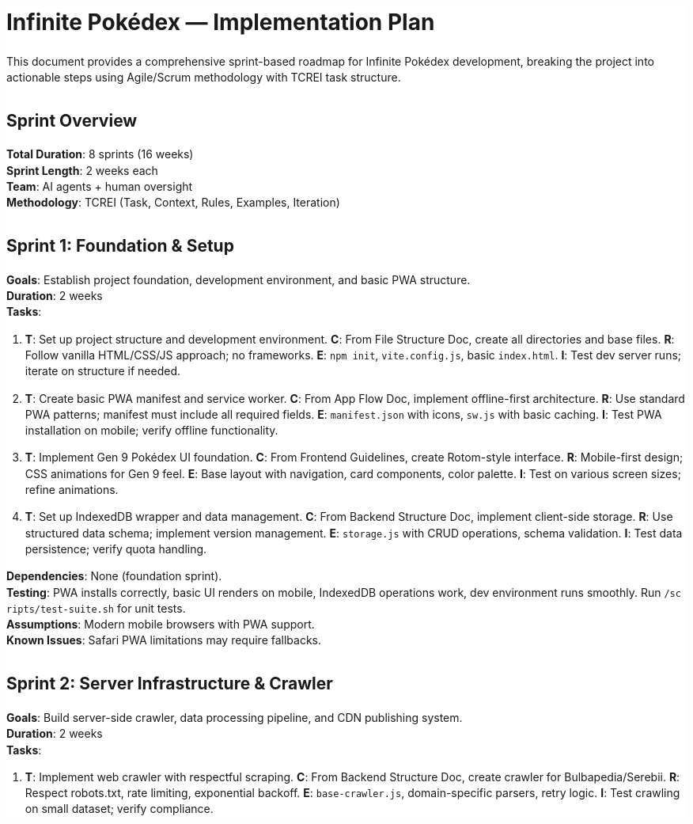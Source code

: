 # Infinite Pokédex — Implementation Plan

This document provides a comprehensive sprint-based roadmap for Infinite Pokédex development, breaking the project into actionable steps using Agile/Scrum methodology with TCREI task structure.

## Sprint Overview

**Total Duration**: 8 sprints (16 weeks)  
**Sprint Length**: 2 weeks each  
**Team**: AI agents + human oversight  
**Methodology**: TCREI (Task, Context, Rules, Examples, Iteration)

## Sprint 1: Foundation & Setup

**Goals**: Establish project foundation, development environment, and basic PWA structure.  
**Duration**: 2 weeks  
**Tasks**:

1. **T**: Set up project structure and development environment. **C**: From File Structure Doc, create all directories and base files. **R**: Follow vanilla HTML/CSS/JS approach; no frameworks. **E**: `npm init`, `vite.config.js`, basic `index.html`. **I**: Test dev server runs; iterate on structure if needed.

2. **T**: Create basic PWA manifest and service worker. **C**: From App Flow Doc, implement offline-first architecture. **R**: Use standard PWA patterns; manifest must include all required fields. **E**: `manifest.json` with icons, `sw.js` with basic caching. **I**: Test PWA installation on mobile; verify offline functionality.

3. **T**: Implement Gen 9 Pokédex UI foundation. **C**: From Frontend Guidelines, create Rotom-style interface. **R**: Mobile-first design; CSS animations for Gen 9 feel. **E**: Base layout with navigation, card components, color palette. **I**: Test on various screen sizes; refine animations.

4. **T**: Set up IndexedDB wrapper and data management. **C**: From Backend Structure Doc, implement client-side storage. **R**: Use structured data schema; implement version management. **E**: `storage.js` with CRUD operations, schema validation. **I**: Test data persistence; verify quota handling.

**Dependencies**: None (foundation sprint).  
**Testing**: PWA installs correctly, basic UI renders on mobile, IndexedDB operations work, dev environment runs smoothly. Run `/scripts/test-suite.sh` for unit tests.  
**Assumptions**: Modern mobile browsers with PWA support.  
**Known Issues**: Safari PWA limitations may require fallbacks.

## Sprint 2: Server Infrastructure & Crawler

**Goals**: Build server-side crawler, data processing pipeline, and CDN publishing system.  
**Duration**: 2 weeks  
**Tasks**:

1. **T**: Implement web crawler with respectful scraping. **C**: From Backend Structure Doc, create crawler for Bulbapedia/Serebii. **R**: Respect robots.txt, rate limiting, exponential backoff. **E**: `base-crawler.js`, domain-specific parsers, retry logic. **I**: Test crawling on small dataset; verify compliance.
